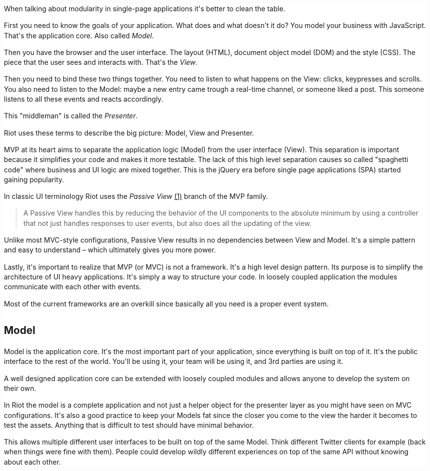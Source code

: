 When talking about modularity in single-page applications it's better to clean the table.

First you need to know the goals of your application. What does and what doesn't it do? You model your business with JavaScript. That's the application core. Also called *Model*.

Then you have the browser and the user interface. The layout (HTML), document object model (DOM) and the style (CSS). The piece that the user sees and interacts with. That's the *View*.

Then you need to bind these two things together. You need to listen to what happens on the View: clicks, keypresses and scrolls. You also need to listen to the Model: maybe a new entry came trough a real-time channel, or someone liked a post. This someone listens to all these events and reacts accordingly.

This "middleman" is called the *Presenter*.

Riot uses these terms to describe the big picture: Model, View and Presenter.

MVP at its heart aims to separate the application logic (Model) from the user interface (View). This separation is important because it simplifies your code and makes it more testable. The lack of this high level separation causes so called "spaghetti code" where business and UI logic are mixed together. This is the jQuery era before single page applications (SPA) started gaining popularity.

In classic UI terminology Riot uses the *Passive View* [(1)](#links) branch of the MVP family.

> A Passive View handles this by reducing the behavior of the UI components to the absolute minimum by using a controller that not just handles responses to user events, but also does all the updating of the view.

Unlike most MVC-style configurations, Passive View results in no dependencies between View and Model. It's a simple pattern and easy to understand – which ultimately gives you more power.

Lastly, it's important to realize that MVP (or MVC) is not a framework. It's a high level design pattern. Its purpose is to simplify the architecture of UI heavy applications. It's simply a way to structure your code. In loosely coupled application the modules communicate with each other with events.

Most of the current frameworks are an overkill since basically all you need is a proper event system.



## Model

Model is the application core. It's the most important part of your application, since everything is built on top of it. It's the public interface to the rest of the world. You'll be using it, your team will be using it, and 3rd parties are using it.

A well designed application core can be extended with loosely coupled modules and allows anyone to develop the system on their own.

In Riot the model is a complete application and not just a helper object for the presenter layer as you might have seen on MVC configurations. It's also a good practice to keep your Models fat since the closer you come to the view the harder it becomes to test the assets. Anything that is difficult to test should have minimal behavior.

This allows multiple different user interfaces to be built on top of the same Model. Think different Twitter clients for example (back when things were fine with them). People could develop wildly different experiences on top of the same API without knowing about each other.

